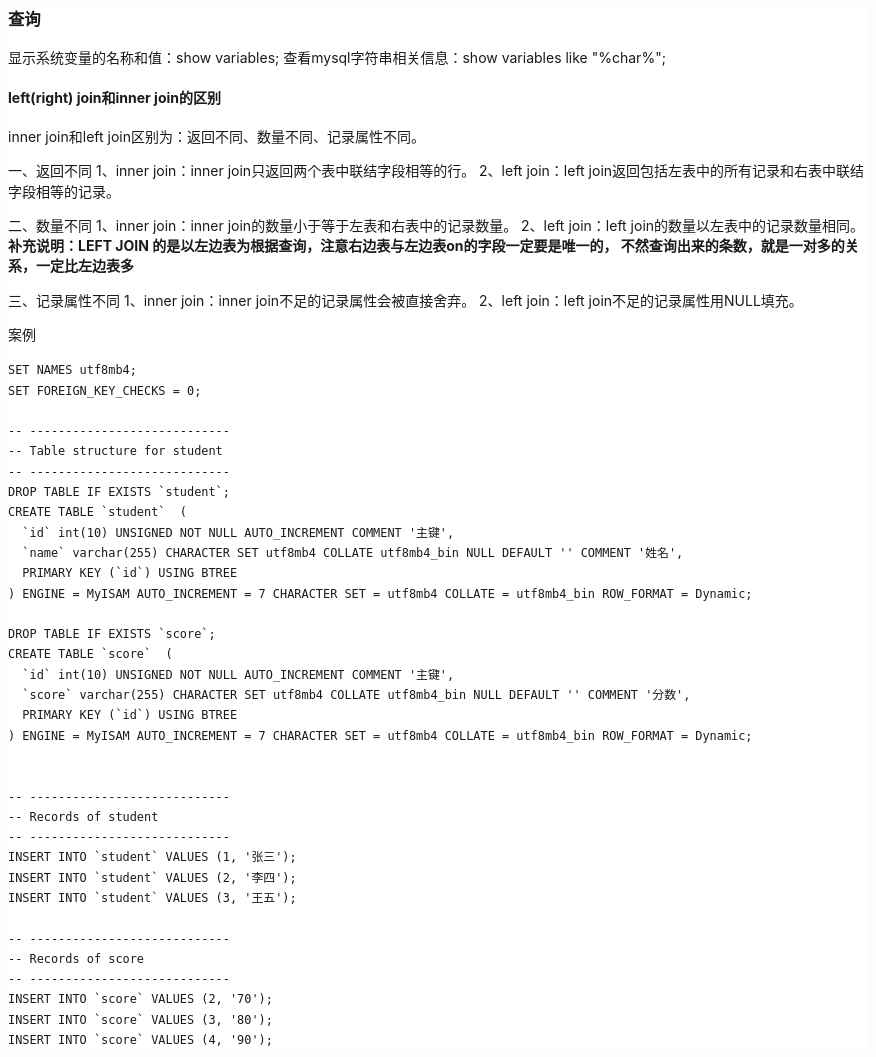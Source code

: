 ### 查询
显示系统变量的名称和值：show variables;
查看mysql字符串相关信息：show variables  like "%char%";

#### left(right) join和inner join的区别

inner join和left join区别为：返回不同、数量不同、记录属性不同。

一、返回不同
1、inner join：inner join只返回两个表中联结字段相等的行。
2、left join：left join返回包括左表中的所有记录和右表中联结字段相等的记录。

二、数量不同
1、inner join：inner join的数量小于等于左表和右表中的记录数量。
2、left join：left join的数量以左表中的记录数量相同。
**补充说明：LEFT JOIN 的是以左边表为根据查询，注意右边表与左边表on的字段一定要是唯一的，
不然查询出来的条数，就是一对多的关系，一定比左边表多**

三、记录属性不同
1、inner join：inner join不足的记录属性会被直接舍弃。
2、left join：left join不足的记录属性用NULL填充。

案例
````
SET NAMES utf8mb4;
SET FOREIGN_KEY_CHECKS = 0;

-- ----------------------------
-- Table structure for student
-- ----------------------------
DROP TABLE IF EXISTS `student`;
CREATE TABLE `student`  (
  `id` int(10) UNSIGNED NOT NULL AUTO_INCREMENT COMMENT '主键',
  `name` varchar(255) CHARACTER SET utf8mb4 COLLATE utf8mb4_bin NULL DEFAULT '' COMMENT '姓名',
  PRIMARY KEY (`id`) USING BTREE
) ENGINE = MyISAM AUTO_INCREMENT = 7 CHARACTER SET = utf8mb4 COLLATE = utf8mb4_bin ROW_FORMAT = Dynamic;

DROP TABLE IF EXISTS `score`;
CREATE TABLE `score`  (
  `id` int(10) UNSIGNED NOT NULL AUTO_INCREMENT COMMENT '主键',
  `score` varchar(255) CHARACTER SET utf8mb4 COLLATE utf8mb4_bin NULL DEFAULT '' COMMENT '分数',
  PRIMARY KEY (`id`) USING BTREE
) ENGINE = MyISAM AUTO_INCREMENT = 7 CHARACTER SET = utf8mb4 COLLATE = utf8mb4_bin ROW_FORMAT = Dynamic;


-- ----------------------------
-- Records of student
-- ----------------------------
INSERT INTO `student` VALUES (1, '张三');
INSERT INTO `student` VALUES (2, '李四');
INSERT INTO `student` VALUES (3, '王五');

-- ----------------------------
-- Records of score
-- ----------------------------
INSERT INTO `score` VALUES (2, '70');
INSERT INTO `score` VALUES (3, '80');
INSERT INTO `score` VALUES (4, '90');
````
